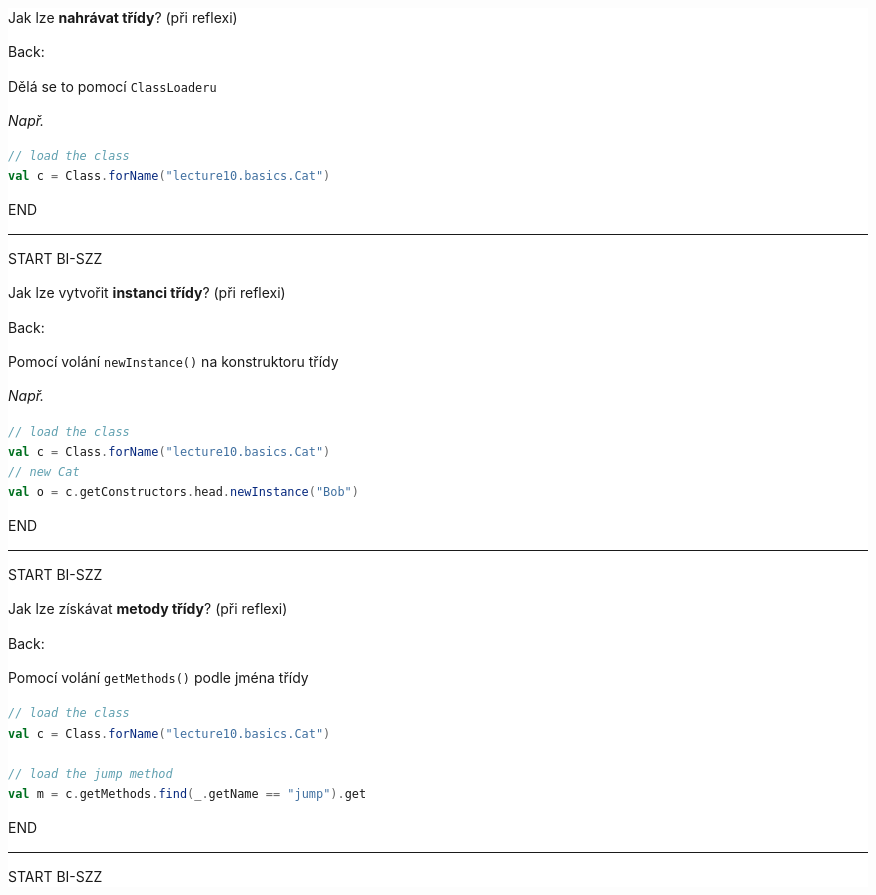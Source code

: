 Jak lze **nahrávat třídy**? (při reflexi)

Back:

Dělá se to pomocí `ClassLoaderu`

_Např._
```scala
// load the class
val c = Class.forName("lecture10.basics.Cat")
```

END

---


START
BI-SZZ

Jak lze vytvořit **instanci třídy**? (při reflexi)

Back:

Pomocí volání `newInstance()` na konstruktoru třídy

_Např._
```scala
// load the class
val c = Class.forName("lecture10.basics.Cat")
// new Cat
val o = c.getConstructors.head.newInstance("Bob")
```

END

---


START
BI-SZZ

Jak lze získávat **metody třídy**? (při reflexi)

Back:

Pomocí volání `getMethods()` podle jména třídy
```scala
// load the class
val c = Class.forName("lecture10.basics.Cat")

// load the jump method
val m = c.getMethods.find(_.getName == "jump").get
```

END

---


START
BI-SZZ
